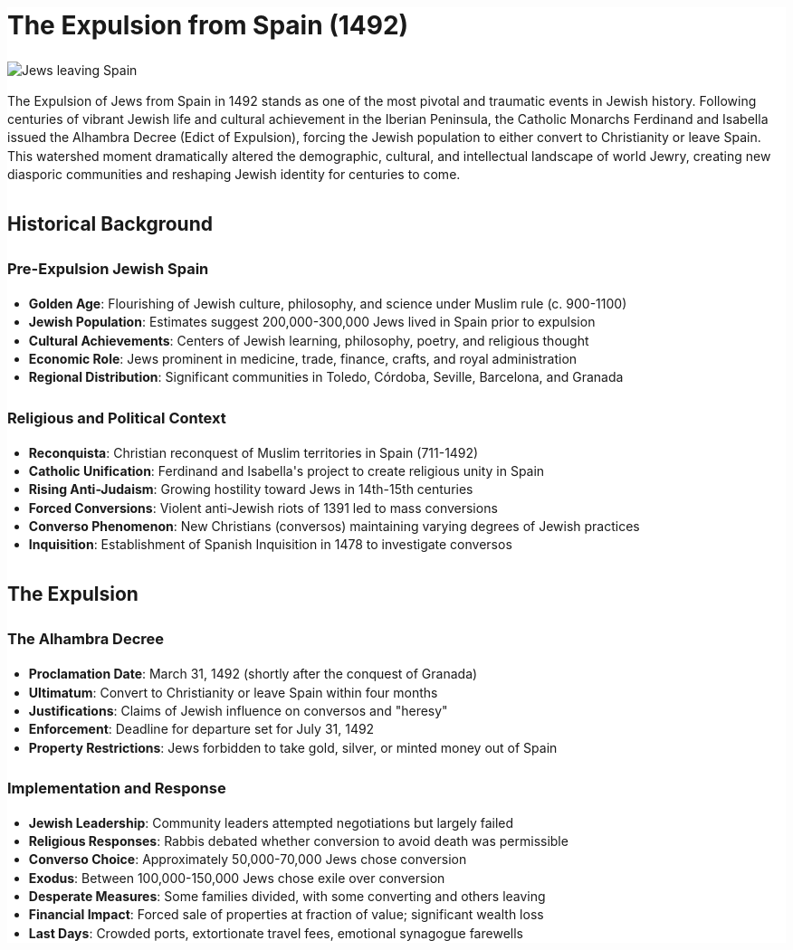 # The Expulsion from Spain (1492)

![Jews leaving Spain](spanish_expulsion.jpg)

The Expulsion of Jews from Spain in 1492 stands as one of the most pivotal and traumatic events in Jewish history. Following centuries of vibrant Jewish life and cultural achievement in the Iberian Peninsula, the Catholic Monarchs Ferdinand and Isabella issued the Alhambra Decree (Edict of Expulsion), forcing the Jewish population to either convert to Christianity or leave Spain. This watershed moment dramatically altered the demographic, cultural, and intellectual landscape of world Jewry, creating new diasporic communities and reshaping Jewish identity for centuries to come.

## Historical Background

### Pre-Expulsion Jewish Spain

- **Golden Age**: Flourishing of Jewish culture, philosophy, and science under Muslim rule (c. 900-1100)
- **Jewish Population**: Estimates suggest 200,000-300,000 Jews lived in Spain prior to expulsion
- **Cultural Achievements**: Centers of Jewish learning, philosophy, poetry, and religious thought
- **Economic Role**: Jews prominent in medicine, trade, finance, crafts, and royal administration
- **Regional Distribution**: Significant communities in Toledo, Córdoba, Seville, Barcelona, and Granada

### Religious and Political Context

- **Reconquista**: Christian reconquest of Muslim territories in Spain (711-1492)
- **Catholic Unification**: Ferdinand and Isabella's project to create religious unity in Spain
- **Rising Anti-Judaism**: Growing hostility toward Jews in 14th-15th centuries
- **Forced Conversions**: Violent anti-Jewish riots of 1391 led to mass conversions
- **Converso Phenomenon**: New Christians (conversos) maintaining varying degrees of Jewish practices
- **Inquisition**: Establishment of Spanish Inquisition in 1478 to investigate conversos

## The Expulsion

### The Alhambra Decree

- **Proclamation Date**: March 31, 1492 (shortly after the conquest of Granada)
- **Ultimatum**: Convert to Christianity or leave Spain within four months
- **Justifications**: Claims of Jewish influence on conversos and "heresy"
- **Enforcement**: Deadline for departure set for July 31, 1492
- **Property Restrictions**: Jews forbidden to take gold, silver, or minted money out of Spain

### Implementation and Response

- **Jewish Leadership**: Community leaders attempted negotiations but largely failed
- **Religious Responses**: Rabbis debated whether conversion to avoid death was permissible
- **Converso Choice**: Approximately 50,000-70,000 Jews chose conversion
- **Exodus**: Between 100,000-150,000 Jews chose exile over conversion
- **Desperate Measures**: Some families divided, with some converting and others leaving
- **Financial Impact**: Forced sale of properties at fraction of value; significant wealth loss
- **Last Days**: Crowded ports, extortionate travel fees, emotional synagogue farewells
